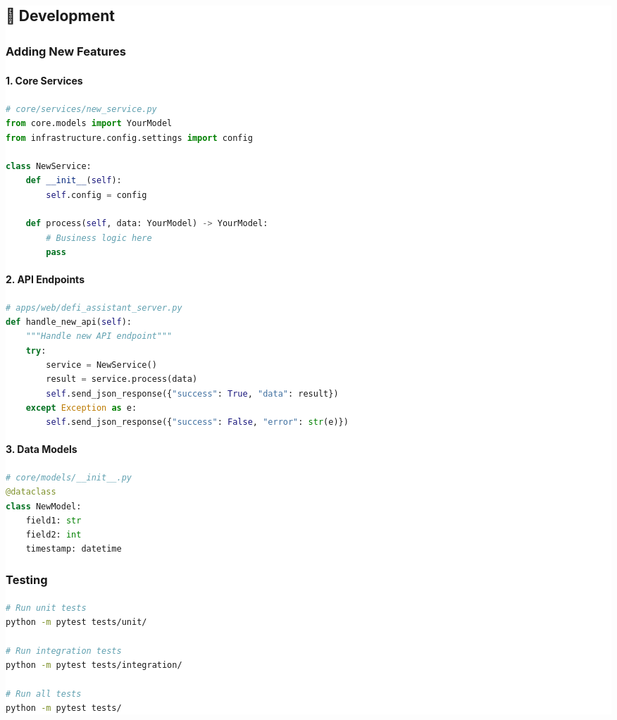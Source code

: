 ## 🔧 Development

### **Adding New Features**

#### **1. Core Services**
```python
# core/services/new_service.py
from core.models import YourModel
from infrastructure.config.settings import config

class NewService:
    def __init__(self):
        self.config = config
    
    def process(self, data: YourModel) -> YourModel:
        # Business logic here
        pass
```

#### **2. API Endpoints**
```python
# apps/web/defi_assistant_server.py
def handle_new_api(self):
    """Handle new API endpoint"""
    try:
        service = NewService()
        result = service.process(data)
        self.send_json_response({"success": True, "data": result})
    except Exception as e:
        self.send_json_response({"success": False, "error": str(e)})
```

#### **3. Data Models**
```python
# core/models/__init__.py
@dataclass
class NewModel:
    field1: str
    field2: int
    timestamp: datetime
```

### **Testing**
```bash
# Run unit tests
python -m pytest tests/unit/

# Run integration tests
python -m pytest tests/integration/

# Run all tests
python -m pytest tests/
```
